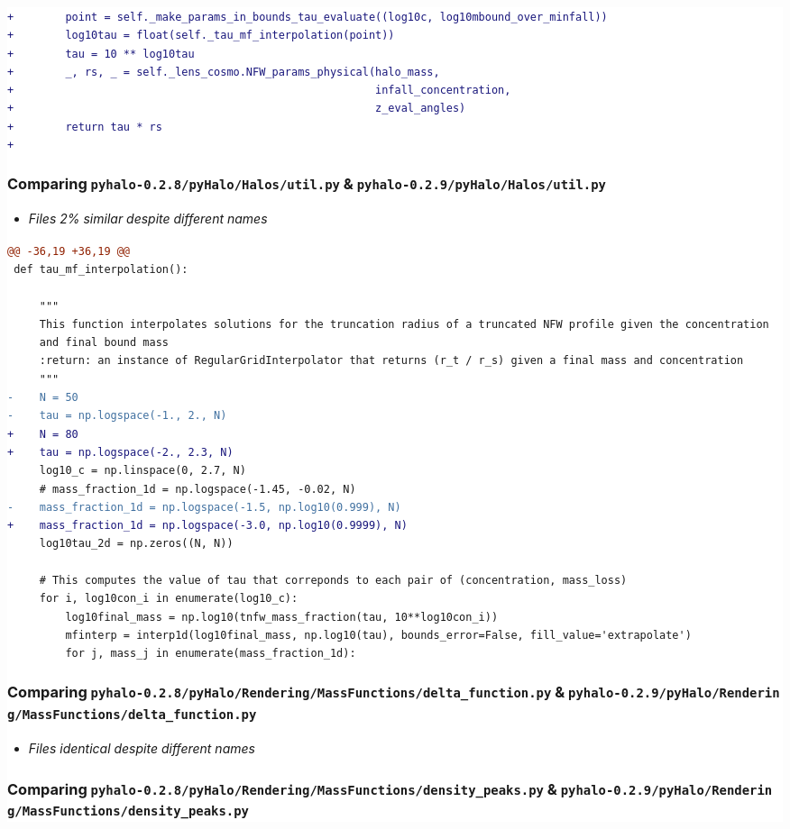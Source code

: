```diff
+        point = self._make_params_in_bounds_tau_evaluate((log10c, log10mbound_over_minfall))
+        log10tau = float(self._tau_mf_interpolation(point))
+        tau = 10 ** log10tau
+        _, rs, _ = self._lens_cosmo.NFW_params_physical(halo_mass,
+                                                        infall_concentration,
+                                                        z_eval_angles)
+        return tau * rs
+
```

### Comparing `pyhalo-0.2.8/pyHalo/Halos/util.py` & `pyhalo-0.2.9/pyHalo/Halos/util.py`

 * *Files 2% similar despite different names*

```diff
@@ -36,19 +36,19 @@
 def tau_mf_interpolation():
 
     """
     This function interpolates solutions for the truncation radius of a truncated NFW profile given the concentration
     and final bound mass
     :return: an instance of RegularGridInterpolator that returns (r_t / r_s) given a final mass and concentration
     """
-    N = 50
-    tau = np.logspace(-1., 2., N)
+    N = 80
+    tau = np.logspace(-2., 2.3, N)
     log10_c = np.linspace(0, 2.7, N)
     # mass_fraction_1d = np.logspace(-1.45, -0.02, N)
-    mass_fraction_1d = np.logspace(-1.5, np.log10(0.999), N)
+    mass_fraction_1d = np.logspace(-3.0, np.log10(0.9999), N)
     log10tau_2d = np.zeros((N, N))
 
     # This computes the value of tau that correponds to each pair of (concentration, mass_loss)
     for i, log10con_i in enumerate(log10_c):
         log10final_mass = np.log10(tnfw_mass_fraction(tau, 10**log10con_i))
         mfinterp = interp1d(log10final_mass, np.log10(tau), bounds_error=False, fill_value='extrapolate')
         for j, mass_j in enumerate(mass_fraction_1d):
```

### Comparing `pyhalo-0.2.8/pyHalo/Rendering/MassFunctions/delta_function.py` & `pyhalo-0.2.9/pyHalo/Rendering/MassFunctions/delta_function.py`

 * *Files identical despite different names*

### Comparing `pyhalo-0.2.8/pyHalo/Rendering/MassFunctions/density_peaks.py` & `pyhalo-0.2.9/pyHalo/Rendering/MassFunctions/density_peaks.py`
